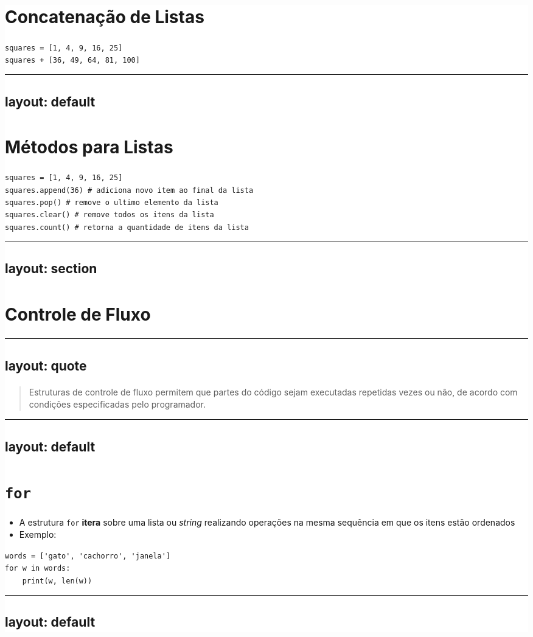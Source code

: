 # Concatenação de Listas
```python{*}{class:'!children:text-2xl'}
squares = [1, 4, 9, 16, 25]
squares + [36, 49, 64, 81, 100]
```

---
layout: default
---

# Métodos para Listas
```python{*}{class:'!children:text-2xl'}
squares = [1, 4, 9, 16, 25]
squares.append(36) # adiciona novo item ao final da lista
squares.pop() # remove o ultimo elemento da lista
squares.clear() # remove todos os itens da lista
squares.count() # retorna a quantidade de itens da lista
```

---
layout: section
---

# Controle de Fluxo


---
layout: quote
---

> Estruturas de controle de fluxo permitem que partes do código sejam executadas repetidas vezes ou não, de acordo com condições especificadas pelo programador.

---
layout: default
---

# `for`

- A estrutura `for` **itera** sobre uma lista ou *string* realizando operações na mesma sequência em que os itens estão ordenados
- Exemplo:
```python{*}{class:'!children:text-2xl'}
words = ['gato', 'cachorro', 'janela']
for w in words:
    print(w, len(w))
```

---
layout: default
---

